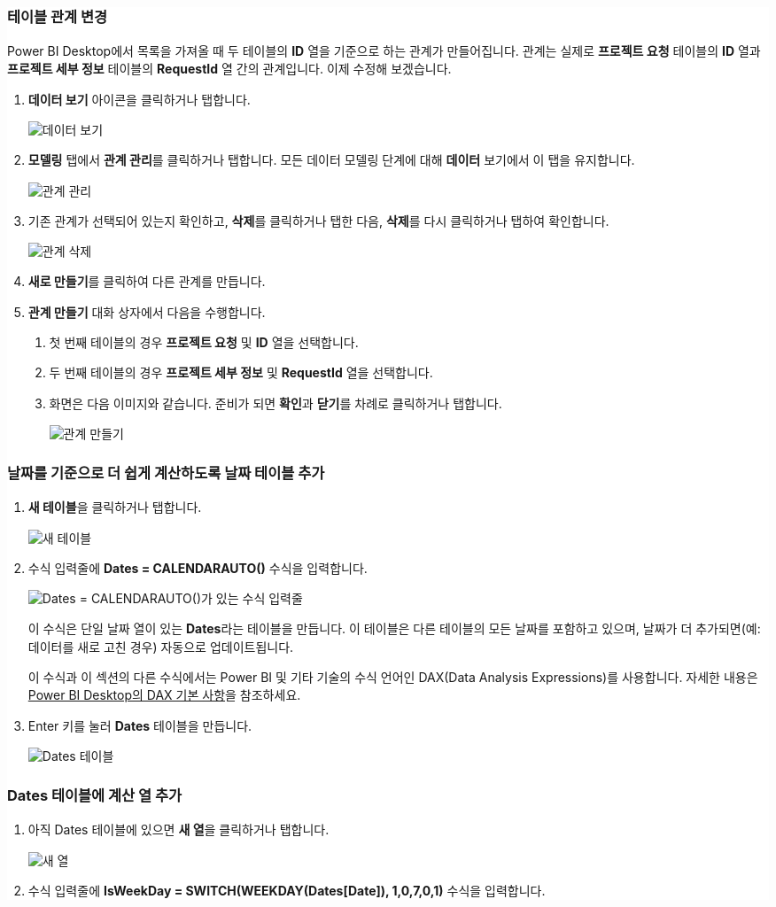 ### <a name="change-table-relationships"></a>테이블 관계 변경
Power BI Desktop에서 목록을 가져올 때 두 테이블의 **ID** 열을 기준으로 하는 관계가 만들어집니다. 관계는 실제로 **프로젝트 요청** 테이블의 **ID** 열과 **프로젝트 세부 정보** 테이블의 **RequestId** 열 간의 관계입니다. 이제 수정해 보겠습니다.

1. **데이터 보기** 아이콘을 클릭하거나 탭합니다.
   
    ![데이터 보기](./media/sharepoint-scenario-build-report/05-02-01-data-view.png)

2. **모델링** 탭에서 **관계 관리**를 클릭하거나 탭합니다. 모든 데이터 모델링 단계에 대해 **데이터** 보기에서 이 탭을 유지합니다.
   
    ![관계 관리](./media/sharepoint-scenario-build-report/05-02-02-manage-relationships.png)

3. 기존 관계가 선택되어 있는지 확인하고, **삭제**를 클릭하거나 탭한 다음, **삭제**를 다시 클릭하거나 탭하여 확인합니다.
   
    ![관계 삭제](./media/sharepoint-scenario-build-report/05-02-03-delete-relationship.png)

4. **새로 만들기**를 클릭하여 다른 관계를 만듭니다.

5. **관계 만들기** 대화 상자에서 다음을 수행합니다.
   
   1. 첫 번째 테이블의 경우 **프로젝트 요청** 및 **ID** 열을 선택합니다.
   
   2. 두 번째 테이블의 경우 **프로젝트 세부 정보** 및 **RequestId** 열을 선택합니다.
   
   3. 화면은 다음 이미지와 같습니다. 준비가 되면 **확인**과 **닫기**를 차례로 클릭하거나 탭합니다.
      
       ![관계 만들기](./media/sharepoint-scenario-build-report/05-02-04-create-relationship.png)

### <a name="add-a-date-table-to-make-date-based-calculations-easier"></a>날짜를 기준으로 더 쉽게 계산하도록 날짜 테이블 추가
1. **새 테이블**을 클릭하거나 탭합니다.
   
    ![새 테이블](./media/sharepoint-scenario-build-report/05-02-05-modeling-table.png)
2. 수식 입력줄에 **Dates = CALENDARAUTO()** 수식을 입력합니다.
   
    ![Dates = CALENDARAUTO()가 있는 수식 입력줄](./media/sharepoint-scenario-build-report/05-02-06-formula-bar.png)
   
    이 수식은 단일 날짜 열이 있는 **Dates**라는 테이블을 만듭니다. 이 테이블은 다른 테이블의 모든 날짜를 포함하고 있으며, 날짜가 더 추가되면(예: 데이터를 새로 고친 경우) 자동으로 업데이트됩니다.
   
    이 수식과 이 섹션의 다른 수식에서는 Power BI 및 기타 기술의 수식 언어인 DAX(Data Analysis Expressions)를 사용합니다. 자세한 내용은 [Power BI Desktop의 DAX 기본 사항](https://docs.microsoft.com/power-bi/desktop-quickstart-learn-dax-basics)을 참조하세요.
3. Enter 키를 눌러 **Dates** 테이블을 만듭니다.
   
    ![Dates 테이블](./media/sharepoint-scenario-build-report/05-02-07-date-table.png)

### <a name="add-a-calculated-column-to-the-dates-table"></a>Dates 테이블에 계산 열 추가
1. 아직 Dates 테이블에 있으면 **새 열**을 클릭하거나 탭합니다.
   
    ![새 열](./media/sharepoint-scenario-build-report/05-02-00-modeling-column.png)
2. 수식 입력줄에 **IsWeekDay = SWITCH(WEEKDAY(Dates[Date]), 1,0,7,0,1)** 수식을 입력합니다.
   